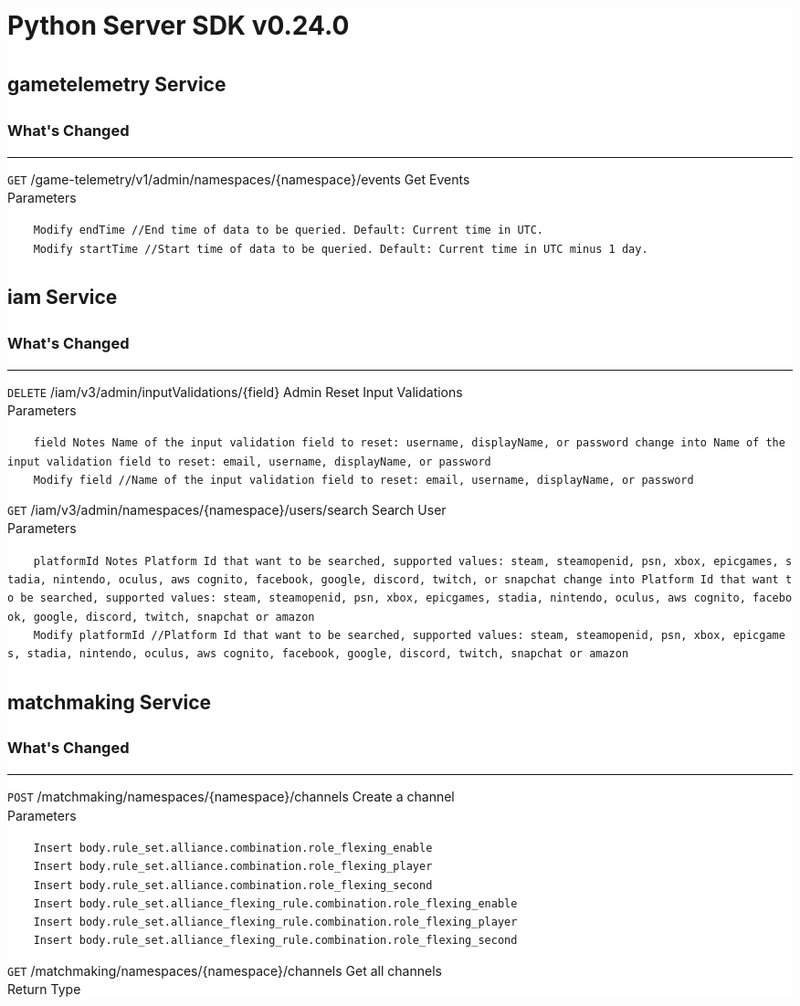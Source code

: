 # Python Server SDK v0.24.0

## gametelemetry Service

### What's Changed
---
`GET` /game-telemetry/v1/admin/namespaces/{namespace}/events Get Events  
    Parameters

        Modify endTime //End time of data to be queried. Default: Current time in UTC.
        Modify startTime //Start time of data to be queried. Default: Current time in UTC minus 1 day.

## iam Service

### What's Changed
---
`DELETE` /iam/v3/admin/inputValidations/{field} Admin Reset Input Validations  
    Parameters

        field Notes Name of the input validation field to reset: username, displayName, or password change into Name of the input validation field to reset: email, username, displayName, or password
        Modify field //Name of the input validation field to reset: email, username, displayName, or password
`GET` /iam/v3/admin/namespaces/{namespace}/users/search Search User  
    Parameters

        platformId Notes Platform Id that want to be searched, supported values: steam, steamopenid, psn, xbox, epicgames, stadia, nintendo, oculus, aws cognito, facebook, google, discord, twitch, or snapchat change into Platform Id that want to be searched, supported values: steam, steamopenid, psn, xbox, epicgames, stadia, nintendo, oculus, aws cognito, facebook, google, discord, twitch, snapchat or amazon
        Modify platformId //Platform Id that want to be searched, supported values: steam, steamopenid, psn, xbox, epicgames, stadia, nintendo, oculus, aws cognito, facebook, google, discord, twitch, snapchat or amazon

## matchmaking Service

### What's Changed
---
`POST` /matchmaking/namespaces/{namespace}/channels Create a channel  
    Parameters

        Insert body.rule_set.alliance.combination.role_flexing_enable
        Insert body.rule_set.alliance.combination.role_flexing_player
        Insert body.rule_set.alliance.combination.role_flexing_second
        Insert body.rule_set.alliance_flexing_rule.combination.role_flexing_enable
        Insert body.rule_set.alliance_flexing_rule.combination.role_flexing_player
        Insert body.rule_set.alliance_flexing_rule.combination.role_flexing_second
`GET` /matchmaking/namespaces/{namespace}/channels Get all channels  
    Return Type

